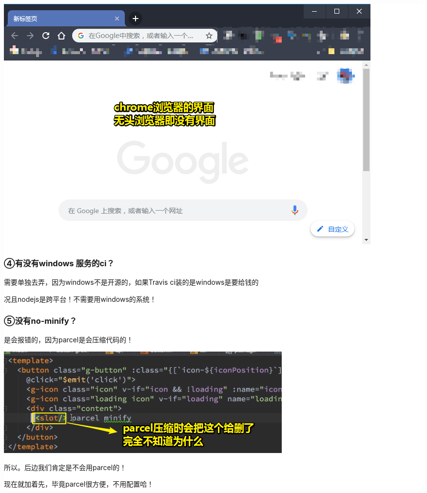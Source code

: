 ![1558698918504](img/04/03/1558698918504.png)

### ④有没有windows 服务的ci？

需要单独去弄，因为windows不是开源的，如果Travis ci装的是windows是要给钱的

况且nodejs是跨平台！不需要用windows的系统！

### ⑤没有no-minify？

是会报错的，因为parcel是会压缩代码的！

![1558699415401](img/04/03/1558699415401.png)

所以。后边我们肯定是不会用parcel的！

现在就加着先，毕竟parcel很方便，不用配置哈！
